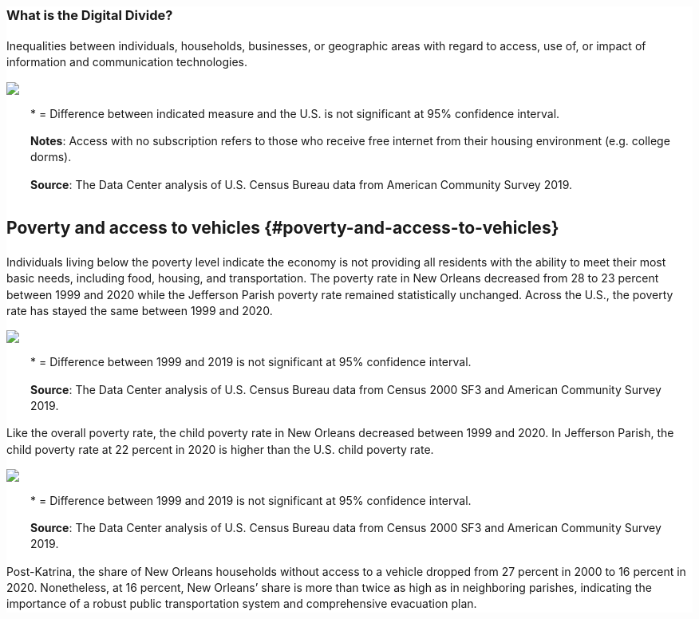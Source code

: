 <div class="highlight" markdown="1"> 

### What is the Digital Divide?

Inequalities between individuals, households, businesses, or geographic areas with regard to access, use of, or impact of information and communication technologies.
</div>

<img src="http://www.datacenterresearch.org/a/wp-content/uploads/2021/07/inta-1.png" style="display: block; margin: auto;" />

<div class="source" style="clear: left; padding-left: 30px;" markdown="1"> 

&ast; = Difference between indicated measure and the U.S. is not significant at 95% confidence interval.

**Notes**: Access with no subscription refers to those who receive free internet from their housing environment (e.g. college dorms).

**Source**: The Data Center analysis of U.S. Census Bureau data from American Community Survey 2019.</p>
</div>

Poverty and access to vehicles {#poverty-and-access-to-vehicles}
------------------------------

Individuals living below the poverty level indicate the economy is not
providing all residents with the ability to meet their most basic needs,
including food, housing, and transportation. The poverty rate in New
Orleans decreased from 28 to 23 percent between 1999 and 2020 while the
Jefferson Parish poverty rate remained statistically unchanged. Across
the U.S., the poverty rate has stayed the same between 1999 and 2020.

<img src="http://www.datacenterresearch.org/a/wp-content/uploads/2021/07/pov-1.png" style="display: block; margin: auto;" />

<div class="source" style="clear: left; padding-left: 30px;" markdown="1"> 

&ast; = Difference between 1999 and 2019 is not significant at 95% confidence interval.

**Source**: The Data Center analysis of U.S. Census Bureau data from Census 2000 SF3 and American Community Survey 2019.</p>
</div>

Like the overall poverty rate, the child poverty rate in New Orleans
decreased between 1999 and 2020. In Jefferson Parish, the child poverty
rate at 22 percent in 2020 is higher than the U.S. child poverty rate.

<img src="http://www.datacenterresearch.org/a/wp-content/uploads/2021/07/childpov-1.png" style="display: block; margin: auto;" />

<div class="source" style="clear: left; padding-left: 30px;" markdown="1"> 

&ast; = Difference between 1999 and 2019 is not significant at 95% confidence interval.

**Source**: The Data Center analysis of U.S. Census Bureau data from Census 2000 SF3 and American Community Survey 2019.</p>
</div>

Post-Katrina, the share of New Orleans households without access to a
vehicle dropped from 27 percent in 2000 to 16 percent in 2020.
Nonetheless, at 16 percent, New Orleans’ share is more than twice as
high as in neighboring parishes, indicating the importance of a robust
public transportation system and comprehensive evacuation plan.
